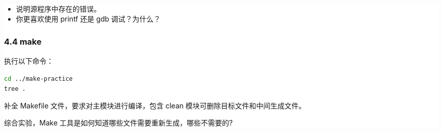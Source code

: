 - 说明源程序中存在的错误。
- 你更喜欢使用 printf 还是 gdb 调试？为什么？

### 4.4 make

执行以下命令：

```sh
cd ../make-practice
tree .
```

补全 Makefile 文件，要求对主模块进行编译，包含 clean 模块可删除目标文件和中间生成文件。

综合实验，Make 工具是如何知道哪些文件需要重新生成，哪些不需要的?

